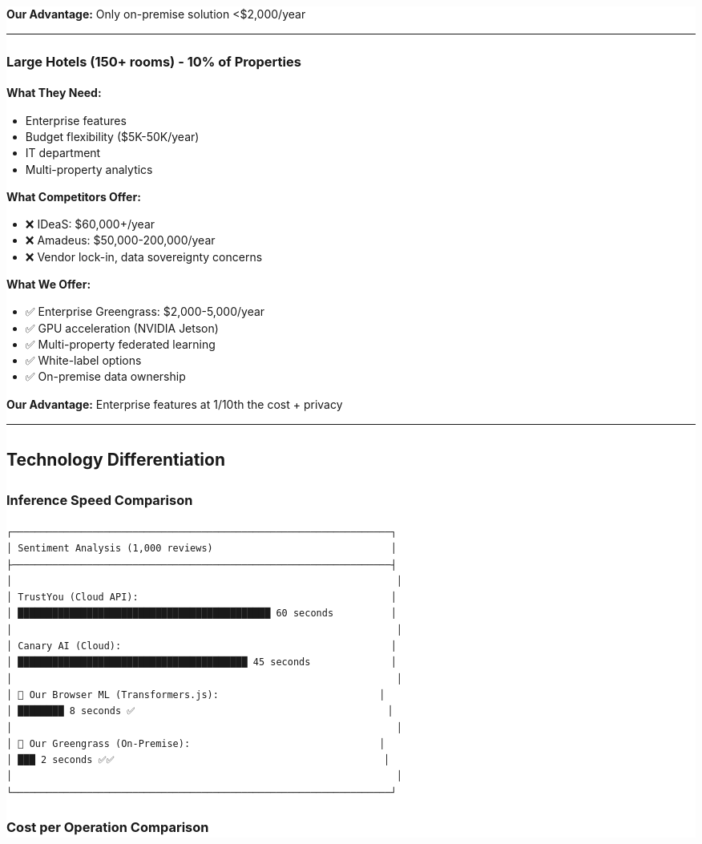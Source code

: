 **Our Advantage:** Only on-premise solution <$2,000/year

---

### Large Hotels (150+ rooms) - 10% of Properties

**What They Need:**
- Enterprise features
- Budget flexibility ($5K-50K/year)
- IT department
- Multi-property analytics

**What Competitors Offer:**
- ❌ IDeaS: $60,000+/year
- ❌ Amadeus: $50,000-200,000/year
- ❌ Vendor lock-in, data sovereignty concerns

**What We Offer:**
- ✅ Enterprise Greengrass: $2,000-5,000/year
- ✅ GPU acceleration (NVIDIA Jetson)
- ✅ Multi-property federated learning
- ✅ White-label options
- ✅ On-premise data ownership

**Our Advantage:** Enterprise features at 1/10th the cost + privacy

---

## Technology Differentiation

### Inference Speed Comparison

```
┌──────────────────────────────────────────────────────────────────┐
│ Sentiment Analysis (1,000 reviews)                               │
├──────────────────────────────────────────────────────────────────┤
│                                                                   │
│ TrustYou (Cloud API):                                            │
│ ████████████████████████████████████████████ 60 seconds          │
│                                                                   │
│ Canary AI (Cloud):                                               │
│ ████████████████████████████████████████ 45 seconds              │
│                                                                   │
│ 🚀 Our Browser ML (Transformers.js):                            │
│ ████████ 8 seconds ✅                                            │
│                                                                   │
│ 🚀 Our Greengrass (On-Premise):                                 │
│ ███ 2 seconds ✅✅                                               │
│                                                                   │
└──────────────────────────────────────────────────────────────────┘
```

### Cost per Operation Comparison
